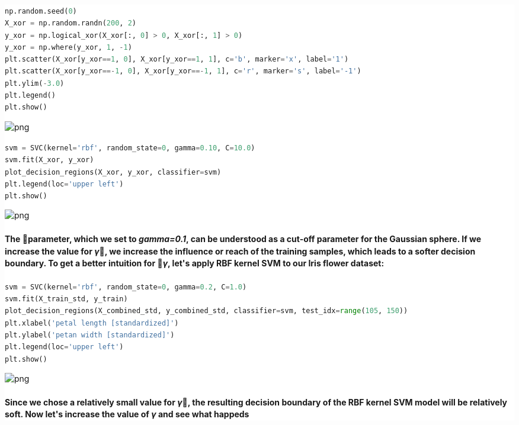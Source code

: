 
```python
np.random.seed(0)
X_xor = np.random.randn(200, 2)
y_xor = np.logical_xor(X_xor[:, 0] > 0, X_xor[:, 1] > 0)
y_xor = np.where(y_xor, 1, -1)
plt.scatter(X_xor[y_xor==1, 0], X_xor[y_xor==1, 1], c='b', marker='x', label='1')
plt.scatter(X_xor[y_xor==-1, 0], X_xor[y_xor==-1, 1], c='r', marker='s', label='-1')
plt.ylim(-3.0)
plt.legend()
plt.show()
```


![png](https://mllog.github.io/img/pythonmlch3/output_47_0.png)



```python
svm = SVC(kernel='rbf', random_state=0, gamma=0.10, C=10.0)
svm.fit(X_xor, y_xor)
plot_decision_regions(X_xor, y_xor, classifier=svm)
plt.legend(loc='upper left')
plt.show()
```


![png](https://mllog.github.io/img/pythonmlch3/output_48_0.png)


#### The  parameter, which we set to *gamma=0.1*, can be understood as a cut-off parameter for the Gaussian sphere. If we increase the value for $\gamma$, we increase the influence or reach of the training samples, which leads to a softer decision boundary. To get a better intuition for $\gamma$, let's apply RBF kernel SVM to our Iris flower dataset:


```python
svm = SVC(kernel='rbf', random_state=0, gamma=0.2, C=1.0)
svm.fit(X_train_std, y_train)
plot_decision_regions(X_combined_std, y_combined_std, classifier=svm, test_idx=range(105, 150))
plt.xlabel('petal length [standardized]')
plt.ylabel('petan width [standardized]')
plt.legend(loc='upper left')
plt.show()
```


![png](https://mllog.github.io/img/pythonmlch3/output_50_0.png)


#### Since we chose a relatively small value for $\gamma$, the resulting decision boundary of the RBF kernel SVM model will be relatively soft. Now let's increase the value of $\gamma$ and see what happeds

